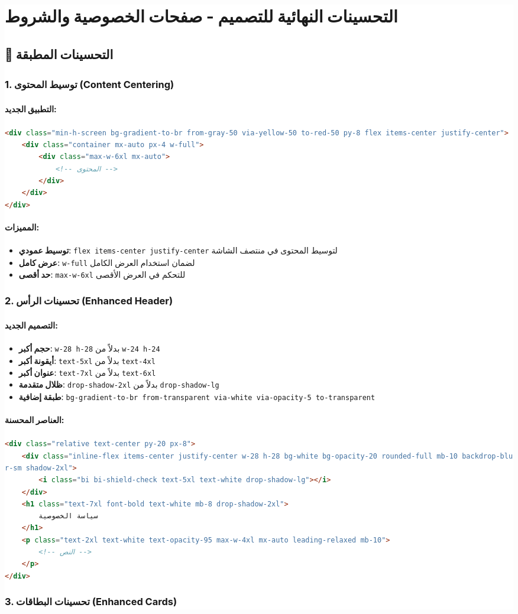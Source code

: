 # التحسينات النهائية للتصميم - صفحات الخصوصية والشروط

## 🎯 التحسينات المطبقة

### 1. توسيط المحتوى (Content Centering)

#### التطبيق الجديد:
```html
<div class="min-h-screen bg-gradient-to-br from-gray-50 via-yellow-50 to-red-50 py-8 flex items-center justify-center">
    <div class="container mx-auto px-4 w-full">
        <div class="max-w-6xl mx-auto">
            <!-- المحتوى -->
        </div>
    </div>
</div>
```

#### المميزات:
- **توسيط عمودي**: `flex items-center justify-center` لتوسيط المحتوى في منتصف الشاشة
- **عرض كامل**: `w-full` لضمان استخدام العرض الكامل
- **حد أقصى**: `max-w-6xl` للتحكم في العرض الأقصى

### 2. تحسينات الرأس (Enhanced Header)

#### التصميم الجديد:
- **حجم أكبر**: `w-28 h-28` بدلاً من `w-24 h-24`
- **أيقونة أكبر**: `text-5xl` بدلاً من `text-4xl`
- **عنوان أكبر**: `text-7xl` بدلاً من `text-6xl`
- **ظلال متقدمة**: `drop-shadow-2xl` بدلاً من `drop-shadow-lg`
- **طبقة إضافية**: `bg-gradient-to-br from-transparent via-white via-opacity-5 to-transparent`

#### العناصر المحسنة:
```html
<div class="relative text-center py-20 px-8">
    <div class="inline-flex items-center justify-center w-28 h-28 bg-white bg-opacity-20 rounded-full mb-10 backdrop-blur-sm shadow-2xl">
        <i class="bi bi-shield-check text-5xl text-white drop-shadow-lg"></i>
    </div>
    <h1 class="text-7xl font-bold text-white mb-8 drop-shadow-2xl">
        سياسة الخصوصية
    </h1>
    <p class="text-2xl text-white text-opacity-95 max-w-4xl mx-auto leading-relaxed mb-10">
        <!-- النص -->
    </p>
</div>
```

### 3. تحسينات البطاقات (Enhanced Cards)
